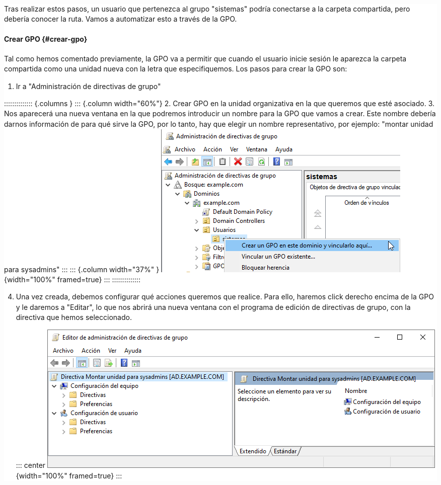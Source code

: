 Tras realizar estos pasos, un usuario que pertenezca al grupo "sistemas" podría conectarse a la carpeta compartida, pero debería conocer la ruta. Vamos a automatizar esto a través de la GPO.


#### Crear GPO {#crear-gpo}

Tal como hemos comentado previamente, la GPO va a permitir que cuando el usuario inicie sesión le aparezca la carpeta compartida como una unidad nueva con la letra que especifiquemos.
Los pasos para crear la GPO son:

1.  Ir a "Administración de directivas de grupo"


:::::::::::::: {.columns }
::: {.column width="60%"}
2.  Crear GPO en la unidad organizativa en la que queremos que esté asociado.
3.  Nos aparecerá una nueva ventana en la que podremos introducir un nombre para la GPO que vamos a crear. Este nombre debería darnos información de para qué sirve la GPO, por lo tanto, hay que elegir un nombre representativo, por ejemplo: "montar unidad para sysadmins"
:::
::: {.column width="37%" }
![](img/temas_comunes/windows_server/gpo_1_3.png){width="100%" framed=true}
:::
::::::::::::::


4.  Una vez creada, debemos configurar qué acciones queremos que realice. Para ello, haremos click derecho encima de la GPO y le daremos a "Editar", lo que nos abrirá una nueva ventana con el programa de edición de directivas de grupo, con la directiva que hemos seleccionado.

    ::: center
    ![](img/temas_comunes/windows_server/gpo_1_4.png){width="100%" framed=true}
    :::
